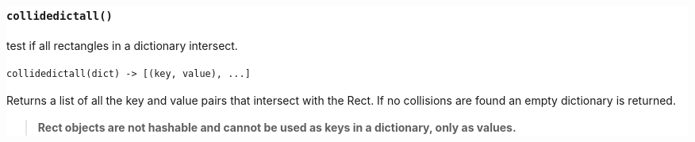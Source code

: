 ### `collidedictall()`

test if all rectangles in a dictionary intersect.

`collidedictall(dict) -> [(key, value), ...]`

Returns a list of all the key and value pairs that intersect with the Rect. If no collisions are found an empty dictionary is returned.

>**Rect objects are not hashable and cannot be used as keys in a dictionary, only as values.**
